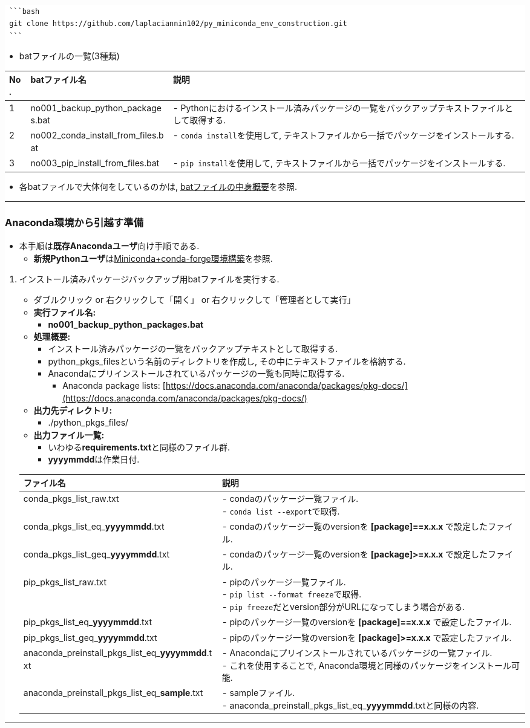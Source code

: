      ```bash
     git clone https://github.com/laplaciannin102/py_miniconda_env_construction.git
     ```

- batファイルの一覧(3種類)

| No. | batファイル名                      | 説明                                                                                          | 
| :-- | :--------------------------------- | :-------------------------------------------------------------------------------------------- | 
| 1   | no001_backup_python_packages.bat   | - Pythonにおけるインストール済みパッケージの一覧をバックアップテキストファイルとして取得する. | 
| 2   | no002_conda_install_from_files.bat | - `conda install`を使用して, テキストファイルから一括でパッケージをインストールする.          | 
| 3   | no003_pip_install_from_files.bat   | - `pip install`を使用して, テキストファイルから一括でパッケージをインストールする.            | 

- 各batファイルで大体何をしているのかは, [batファイルの中身概要](#batファイルの中身概要)を参照.

---

### Anaconda環境から引越す準備

- 本手順は**既存Anacondaユーザ**向け手順である.
   - **新規Pythonユーザ**は[Miniconda+conda-forge環境構築](#minicondaconda-forge環境構築)を参照.

1. インストール済みパッケージバックアップ用batファイルを実行する.
   - ダブルクリック or 右クリックして「開く」 or 右クリックして「管理者として実行」
   - **実行ファイル名:**
     - **no001_backup_python_packages.bat**
   - **処理概要:**
     - インストール済みパッケージの一覧をバックアップテキストとして取得する.
     - python_pkgs_filesという名前のディレクトリを作成し, その中にテキストファイルを格納する.
     - Anacondaにプリインストールされているパッケージの一覧も同時に取得する.
       - Anaconda package lists: [https://docs.anaconda.com/anaconda/packages/pkg-docs/](https://docs.anaconda.com/anaconda/packages/pkg-docs/)
   - **出力先ディレクトリ:**
     - ./python_pkgs_files/
   - **出力ファイル一覧:**
     - いわゆる**requirements.txt**と同様のファイル群.
     - **yyyymmdd**は作業日付.

    | ファイル名                                        | 説明                                                                                                                                         | 
    | :------------------------------------------------ | :------------------------------------------------------------------------------------------------------------------------------------------- | 
    | conda_pkgs_list_raw.txt                           | - condaのパッケージ一覧ファイル.<br>- `conda list --export`で取得.                                                                           | 
    | conda_pkgs_list_eq_**yyyymmdd**.txt               | - condaのパッケージ一覧のversionを **[package]==x.x.x** で設定したファイル.                                                                  | 
    | conda_pkgs_list_geq_**yyyymmdd**.txt              | - condaのパッケージ一覧のversionを **[package]>=x.x.x** で設定したファイル.                                                                  | 
    | pip_pkgs_list_raw.txt                             | - pipのパッケージ一覧ファイル.<br>- `pip list --format freeze`で取得.<br>- `pip freeze`だとversion部分がURLになってしまう場合がある.         | 
    | pip_pkgs_list_eq_**yyyymmdd**.txt                 | - pipのパッケージ一覧のversionを **[package]==x.x.x** で設定したファイル.                                                                    | 
    | pip_pkgs_list_geq_**yyyymmdd**.txt                | - pipのパッケージ一覧のversionを **[package]>=x.x.x** で設定したファイル.                                                                    | 
    | anaconda_preinstall_pkgs_list_eq_**yyyymmdd**.txt | - Anacondaにプリインストールされているパッケージの一覧ファイル.<br>- これを使用することで, Anaconda環境と同様のパッケージをインストール可能. | 
    | anaconda_preinstall_pkgs_list_eq_**sample**.txt   | - sampleファイル.<br>- anaconda_preinstall_pkgs_list_eq_**yyyymmdd**.txtと同様の内容.                                                        | 

---
